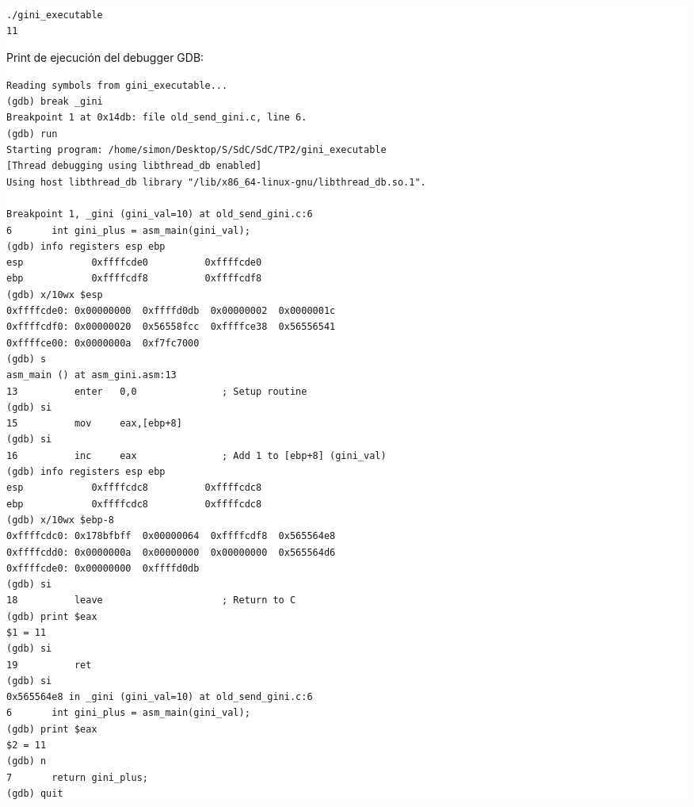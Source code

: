 ```console
./gini_executable
11
```
Print de ejecución del debugger GDB:

```gdb
Reading symbols from gini_executable...
(gdb) break _gini
Breakpoint 1 at 0x14db: file old_send_gini.c, line 6.
(gdb) run
Starting program: /home/simon/Desktop/S/SdC/SdC/TP2/gini_executable 
[Thread debugging using libthread_db enabled]
Using host libthread_db library "/lib/x86_64-linux-gnu/libthread_db.so.1".

Breakpoint 1, _gini (gini_val=10) at old_send_gini.c:6
6	    int gini_plus = asm_main(gini_val);
(gdb) info registers esp ebp
esp            0xffffcde0          0xffffcde0
ebp            0xffffcdf8          0xffffcdf8
(gdb) x/10wx $esp
0xffffcde0:	0x00000000	0xffffd0db	0x00000002	0x0000001c
0xffffcdf0:	0x00000020	0x56558fcc	0xffffce38	0x56556541
0xffffce00:	0x0000000a	0xf7fc7000
(gdb) s
asm_main () at asm_gini.asm:13
13	        enter   0,0               ; Setup routine
(gdb) si
15	        mov     eax,[ebp+8]
(gdb) si
16	        inc     eax               ; Add 1 to [ebp+8] (gini_val)
(gdb) info registers esp ebp
esp            0xffffcdc8          0xffffcdc8
ebp            0xffffcdc8          0xffffcdc8
(gdb) x/10wx $ebp-8
0xffffcdc0:	0x178bfbff	0x00000064	0xffffcdf8	0x565564e8
0xffffcdd0:	0x0000000a	0x00000000	0x00000000	0x565564d6
0xffffcde0:	0x00000000	0xffffd0db
(gdb) si
18	        leave                     ; Return to C
(gdb) print $eax
$1 = 11
(gdb) si
19	        ret
(gdb) si
0x565564e8 in _gini (gini_val=10) at old_send_gini.c:6
6	    int gini_plus = asm_main(gini_val);
(gdb) print $eax
$2 = 11
(gdb) n
7	    return gini_plus;
(gdb) quit
```
